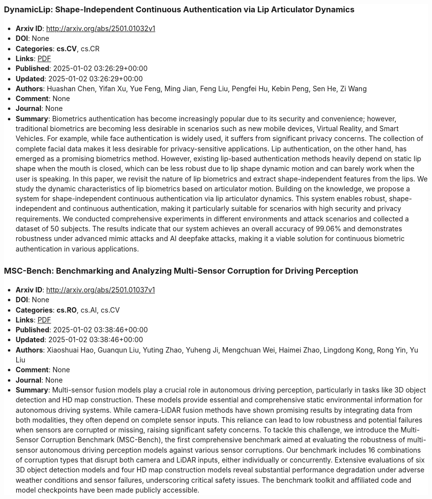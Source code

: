 

### DynamicLip: Shape-Independent Continuous Authentication via Lip Articulator Dynamics
- **Arxiv ID**: http://arxiv.org/abs/2501.01032v1
- **DOI**: None
- **Categories**: **cs.CV**, cs.CR
- **Links**: [PDF](http://arxiv.org/pdf/2501.01032v1)
- **Published**: 2025-01-02 03:26:29+00:00
- **Updated**: 2025-01-02 03:26:29+00:00
- **Authors**: Huashan Chen, Yifan Xu, Yue Feng, Ming Jian, Feng Liu, Pengfei Hu, Kebin Peng, Sen He, Zi Wang
- **Comment**: None
- **Journal**: None
- **Summary**: Biometrics authentication has become increasingly popular due to its security and convenience; however, traditional biometrics are becoming less desirable in scenarios such as new mobile devices, Virtual Reality, and Smart Vehicles. For example, while face authentication is widely used, it suffers from significant privacy concerns. The collection of complete facial data makes it less desirable for privacy-sensitive applications. Lip authentication, on the other hand, has emerged as a promising biometrics method. However, existing lip-based authentication methods heavily depend on static lip shape when the mouth is closed, which can be less robust due to lip shape dynamic motion and can barely work when the user is speaking. In this paper, we revisit the nature of lip biometrics and extract shape-independent features from the lips. We study the dynamic characteristics of lip biometrics based on articulator motion. Building on the knowledge, we propose a system for shape-independent continuous authentication via lip articulator dynamics. This system enables robust, shape-independent and continuous authentication, making it particularly suitable for scenarios with high security and privacy requirements. We conducted comprehensive experiments in different environments and attack scenarios and collected a dataset of 50 subjects. The results indicate that our system achieves an overall accuracy of 99.06% and demonstrates robustness under advanced mimic attacks and AI deepfake attacks, making it a viable solution for continuous biometric authentication in various applications.



### MSC-Bench: Benchmarking and Analyzing Multi-Sensor Corruption for Driving Perception
- **Arxiv ID**: http://arxiv.org/abs/2501.01037v1
- **DOI**: None
- **Categories**: **cs.RO**, cs.AI, cs.CV
- **Links**: [PDF](http://arxiv.org/pdf/2501.01037v1)
- **Published**: 2025-01-02 03:38:46+00:00
- **Updated**: 2025-01-02 03:38:46+00:00
- **Authors**: Xiaoshuai Hao, Guanqun Liu, Yuting Zhao, Yuheng Ji, Mengchuan Wei, Haimei Zhao, Lingdong Kong, Rong Yin, Yu Liu
- **Comment**: None
- **Journal**: None
- **Summary**: Multi-sensor fusion models play a crucial role in autonomous driving perception, particularly in tasks like 3D object detection and HD map construction. These models provide essential and comprehensive static environmental information for autonomous driving systems. While camera-LiDAR fusion methods have shown promising results by integrating data from both modalities, they often depend on complete sensor inputs. This reliance can lead to low robustness and potential failures when sensors are corrupted or missing, raising significant safety concerns. To tackle this challenge, we introduce the Multi-Sensor Corruption Benchmark (MSC-Bench), the first comprehensive benchmark aimed at evaluating the robustness of multi-sensor autonomous driving perception models against various sensor corruptions. Our benchmark includes 16 combinations of corruption types that disrupt both camera and LiDAR inputs, either individually or concurrently. Extensive evaluations of six 3D object detection models and four HD map construction models reveal substantial performance degradation under adverse weather conditions and sensor failures, underscoring critical safety issues. The benchmark toolkit and affiliated code and model checkpoints have been made publicly accessible.
